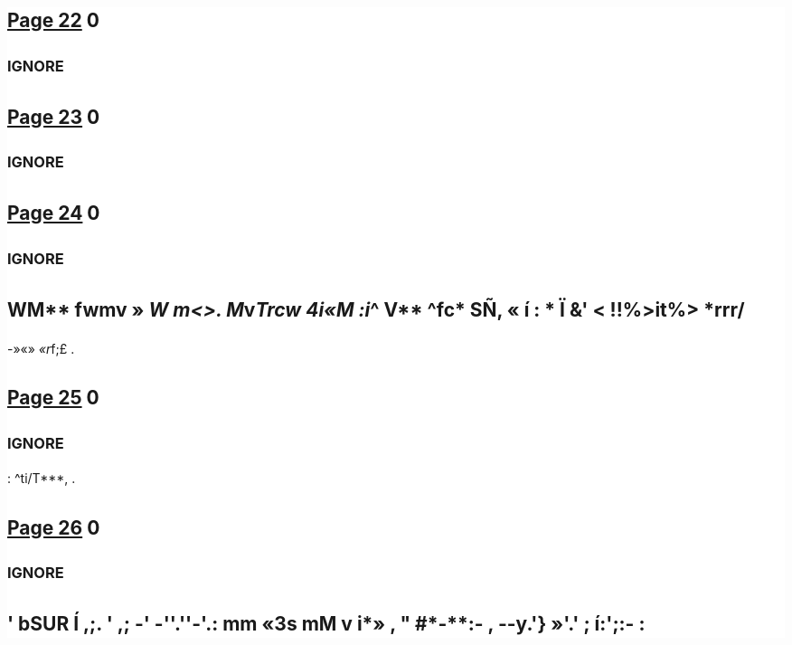 ## [Page 22](078424engo.pdf#page=22) 0

### IGNORE

## [Page 23](078424engo.pdf#page=23) 0

### IGNORE

## [Page 24](078424engo.pdf#page=24) 0

### IGNORE

WM**
fwmv
» *W
*m<*>.
M*v***Trcw
*4i«M
:i****^
V** ^fc*
SÑ,
«
í : *
Ï &'
< !!%>it%>
*rrr/
-
-»«» *«r*f;£
.

## [Page 25](078424engo.pdf#page=25) 0

### IGNORE

: ^ti/T***, .

## [Page 26](078424engo.pdf#page=26) 0

### IGNORE

' bSUR
Í ,;. '
,; -'
-''.''-'.:
mm
«3s
mM
v i*» ,
" #*-**:-
,
--y.'}
»'.'
; í:';:- :
-

